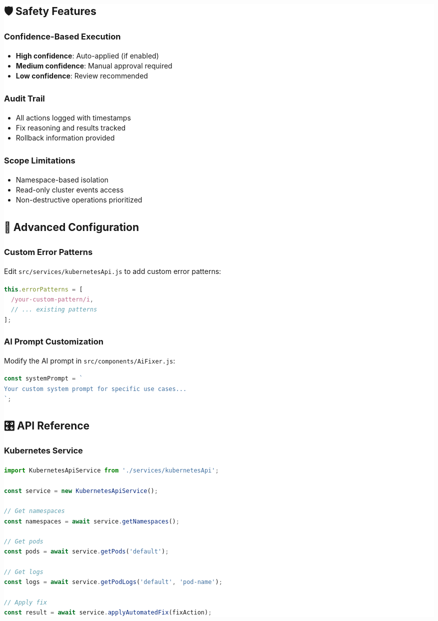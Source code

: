 ## 🛡️ Safety Features

### Confidence-Based Execution
- **High confidence**: Auto-applied (if enabled)
- **Medium confidence**: Manual approval required
- **Low confidence**: Review recommended

### Audit Trail
- All actions logged with timestamps
- Fix reasoning and results tracked
- Rollback information provided

### Scope Limitations
- Namespace-based isolation
- Read-only cluster events access
- Non-destructive operations prioritized

## 🔧 Advanced Configuration

### Custom Error Patterns

Edit `src/services/kubernetesApi.js` to add custom error patterns:

```javascript
this.errorPatterns = [
  /your-custom-pattern/i,
  // ... existing patterns
];
```

### AI Prompt Customization

Modify the AI prompt in `src/components/AiFixer.js`:

```javascript
const systemPrompt = `
Your custom system prompt for specific use cases...
`;
```

## 🎛️ API Reference

### Kubernetes Service

```javascript
import KubernetesApiService from './services/kubernetesApi';

const service = new KubernetesApiService();

// Get namespaces
const namespaces = await service.getNamespaces();

// Get pods
const pods = await service.getPods('default');

// Get logs
const logs = await service.getPodLogs('default', 'pod-name');

// Apply fix
const result = await service.applyAutomatedFix(fixAction);
```
